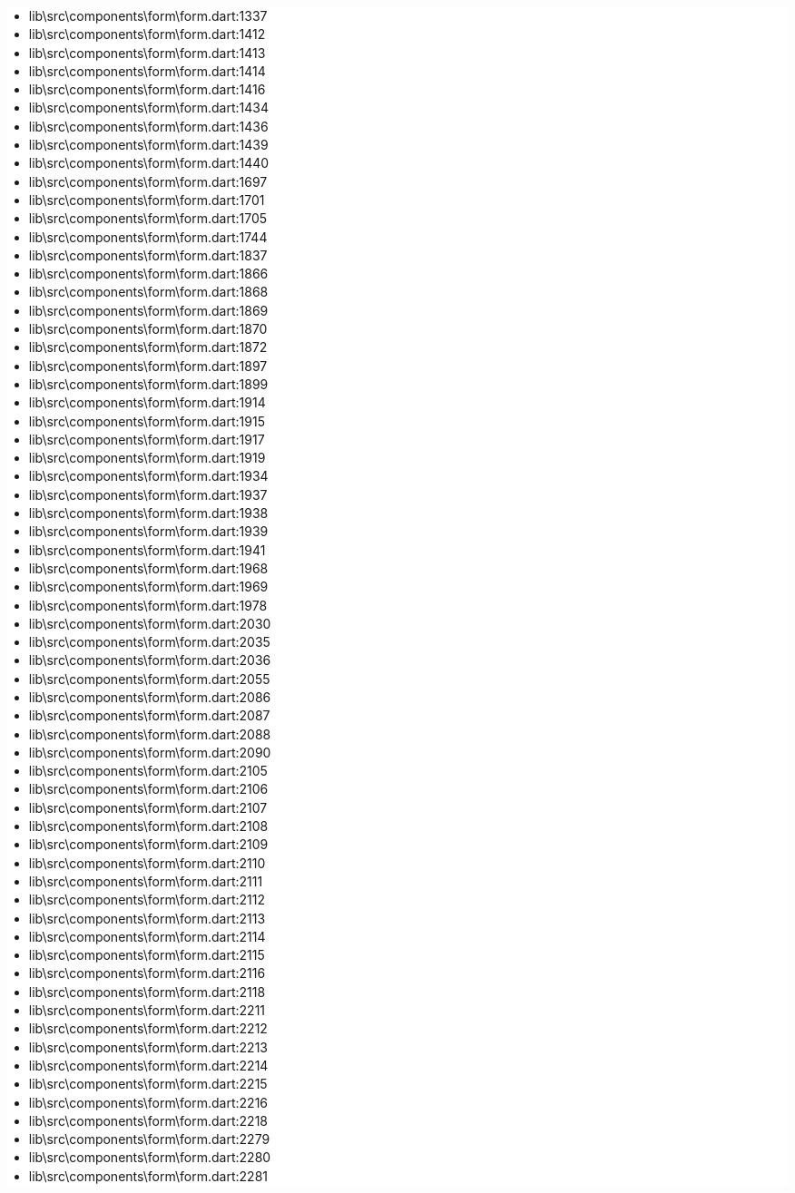 * lib\src\components\form\form.dart:1337
* lib\src\components\form\form.dart:1412
* lib\src\components\form\form.dart:1413
* lib\src\components\form\form.dart:1414
* lib\src\components\form\form.dart:1416
* lib\src\components\form\form.dart:1434
* lib\src\components\form\form.dart:1436
* lib\src\components\form\form.dart:1439
* lib\src\components\form\form.dart:1440
* lib\src\components\form\form.dart:1697
* lib\src\components\form\form.dart:1701
* lib\src\components\form\form.dart:1705
* lib\src\components\form\form.dart:1744
* lib\src\components\form\form.dart:1837
* lib\src\components\form\form.dart:1866
* lib\src\components\form\form.dart:1868
* lib\src\components\form\form.dart:1869
* lib\src\components\form\form.dart:1870
* lib\src\components\form\form.dart:1872
* lib\src\components\form\form.dart:1897
* lib\src\components\form\form.dart:1899
* lib\src\components\form\form.dart:1914
* lib\src\components\form\form.dart:1915
* lib\src\components\form\form.dart:1917
* lib\src\components\form\form.dart:1919
* lib\src\components\form\form.dart:1934
* lib\src\components\form\form.dart:1937
* lib\src\components\form\form.dart:1938
* lib\src\components\form\form.dart:1939
* lib\src\components\form\form.dart:1941
* lib\src\components\form\form.dart:1968
* lib\src\components\form\form.dart:1969
* lib\src\components\form\form.dart:1978
* lib\src\components\form\form.dart:2030
* lib\src\components\form\form.dart:2035
* lib\src\components\form\form.dart:2036
* lib\src\components\form\form.dart:2055
* lib\src\components\form\form.dart:2086
* lib\src\components\form\form.dart:2087
* lib\src\components\form\form.dart:2088
* lib\src\components\form\form.dart:2090
* lib\src\components\form\form.dart:2105
* lib\src\components\form\form.dart:2106
* lib\src\components\form\form.dart:2107
* lib\src\components\form\form.dart:2108
* lib\src\components\form\form.dart:2109
* lib\src\components\form\form.dart:2110
* lib\src\components\form\form.dart:2111
* lib\src\components\form\form.dart:2112
* lib\src\components\form\form.dart:2113
* lib\src\components\form\form.dart:2114
* lib\src\components\form\form.dart:2115
* lib\src\components\form\form.dart:2116
* lib\src\components\form\form.dart:2118
* lib\src\components\form\form.dart:2211
* lib\src\components\form\form.dart:2212
* lib\src\components\form\form.dart:2213
* lib\src\components\form\form.dart:2214
* lib\src\components\form\form.dart:2215
* lib\src\components\form\form.dart:2216
* lib\src\components\form\form.dart:2218
* lib\src\components\form\form.dart:2279
* lib\src\components\form\form.dart:2280
* lib\src\components\form\form.dart:2281